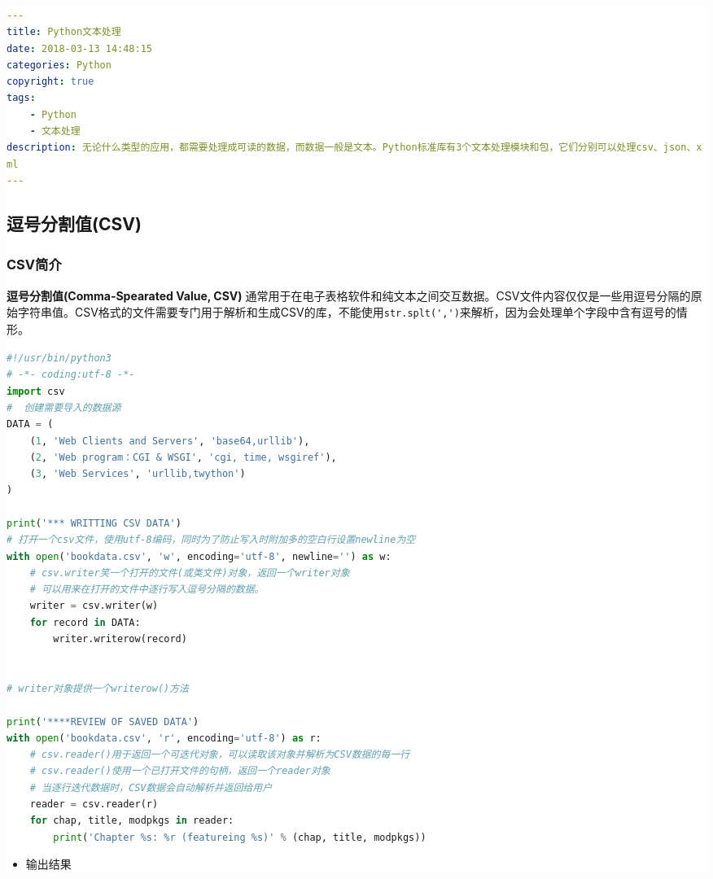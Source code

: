 ```yaml
---
title: Python文本处理
date: 2018-03-13 14:48:15
categories: Python
copyright: true
tags:
    - Python
    - 文本处理
description: 无论什么类型的应用，都需要处理成可读的数据，而数据一般是文本。Python标准库有3个文本处理模块和包，它们分别可以处理csv、json、xml
---
```

## 逗号分割值(CSV)
### CSV简介
**逗号分割值(Comma-Spearated Value, CSV)** 通常用于在电子表格软件和纯文本之间交互数据。CSV文件内容仅仅是一些用逗号分隔的原始字符串值。CSV格式的文件需要专门用于解析和生成CSV的库，不能使用`str.splt(',')`来解析，因为会处理单个字段中含有逗号的情形。
```Python
#!/usr/bin/python3
# -*- coding:utf-8 -*-
import csv
#  创建需要导入的数据源
DATA = (
    (1, 'Web Clients and Servers', 'base64,urllib'),
    (2, 'Web program：CGI & WSGI', 'cgi, time, wsgiref'),
    (3, 'Web Services', 'urllib,twython')
)

print('*** WRITTING CSV DATA')
# 打开一个csv文件，使用utf-8编码，同时为了防止写入时附加多的空白行设置newline为空
with open('bookdata.csv', 'w', encoding='utf-8', newline='') as w:
    # csv.writer笑一个打开的文件(或类文件)对象，返回一个writer对象
    # 可以用来在打开的文件中逐行写入逗号分隔的数据。
    writer = csv.writer(w)
    for record in DATA:
        writer.writerow(record)


# writer对象提供一个writerow()方法

print('****REVIEW OF SAVED DATA')
with open('bookdata.csv', 'r', encoding='utf-8') as r:
    # csv.reader()用于返回一个可迭代对象，可以读取该对象并解析为CSV数据的每一行
    # csv.reader()使用一个已打开文件的句柄，返回一个reader对象
    # 当逐行迭代数据时，CSV数据会自动解析并返回给用户
    reader = csv.reader(r)
    for chap, title, modpkgs in reader:
        print('Chapter %s: %r (featureing %s)' % (chap, title, modpkgs))
```

* 输出结果
